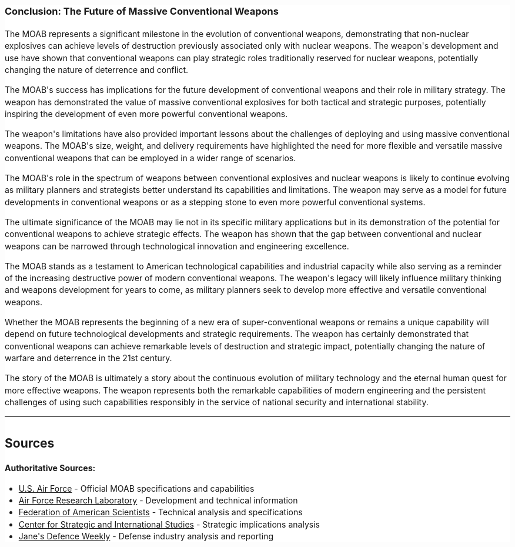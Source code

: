 ### Conclusion: The Future of Massive Conventional Weapons

The MOAB represents a significant milestone in the evolution of conventional weapons, demonstrating that non-nuclear explosives can achieve levels of destruction previously associated only with nuclear weapons. The weapon's development and use have shown that conventional weapons can play strategic roles traditionally reserved for nuclear weapons, potentially changing the nature of deterrence and conflict.

The MOAB's success has implications for the future development of conventional weapons and their role in military strategy. The weapon has demonstrated the value of massive conventional explosives for both tactical and strategic purposes, potentially inspiring the development of even more powerful conventional weapons.

The weapon's limitations have also provided important lessons about the challenges of deploying and using massive conventional weapons. The MOAB's size, weight, and delivery requirements have highlighted the need for more flexible and versatile massive conventional weapons that can be employed in a wider range of scenarios.

The MOAB's role in the spectrum of weapons between conventional explosives and nuclear weapons is likely to continue evolving as military planners and strategists better understand its capabilities and limitations. The weapon may serve as a model for future developments in conventional weapons or as a stepping stone to even more powerful conventional systems.

The ultimate significance of the MOAB may lie not in its specific military applications but in its demonstration of the potential for conventional weapons to achieve strategic effects. The weapon has shown that the gap between conventional and nuclear weapons can be narrowed through technological innovation and engineering excellence.

The MOAB stands as a testament to American technological capabilities and industrial capacity while also serving as a reminder of the increasing destructive power of modern conventional weapons. The weapon's legacy will likely influence military thinking and weapons development for years to come, as military planners seek to develop more effective and versatile conventional weapons.

Whether the MOAB represents the beginning of a new era of super-conventional weapons or remains a unique capability will depend on future technological developments and strategic requirements. The weapon has certainly demonstrated that conventional weapons can achieve remarkable levels of destruction and strategic impact, potentially changing the nature of warfare and deterrence in the 21st century.

The story of the MOAB is ultimately a story about the continuous evolution of military technology and the eternal human quest for more effective weapons. The weapon represents both the remarkable capabilities of modern engineering and the persistent challenges of using such capabilities responsibly in the service of national security and international stability.

---

## Sources

**Authoritative Sources:**

- [U.S. Air Force](https://www.af.mil) - Official MOAB specifications and capabilities
- [Air Force Research Laboratory](https://www.afrl.af.mil) - Development and technical information
- [Federation of American Scientists](https://www.fas.org) - Technical analysis and specifications
- [Center for Strategic and International Studies](https://www.csis.org) - Strategic implications analysis
- [Jane's Defence Weekly](https://www.janes.com) - Defense industry analysis and reporting
